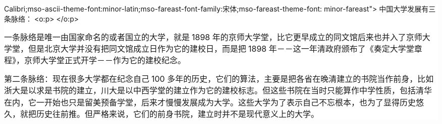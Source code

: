 Calibri;mso-ascii-theme-font:minor-latin;mso-fareast-font-family:宋体;mso-fareast-theme-font:
minor-fareast">
    中国大学发展有三条脉络：
   </span>
   <o:p>
   </o:p>
  </font>
 </p>
 <p class="MsoNormal">
  <o:p>
   <font size="3">
   </font>
  </o:p>
 </p>
 <p class="MsoNormal">
  <font size="3">
   <span lang="ZH-CN" style="font-family:宋体;mso-ascii-font-family:
Calibri;mso-ascii-theme-font:minor-latin;mso-fareast-font-family:宋体;mso-fareast-theme-font:
minor-fareast">
    一条脉络是唯一由国家命名的或者国立的大学，就是
   </span>
   1898
   <span lang="ZH-CN" style="font-family:宋体;mso-ascii-font-family:Calibri;mso-ascii-theme-font:minor-latin;
mso-fareast-font-family:宋体;mso-fareast-theme-font:minor-fareast">
    年的京师大学堂，比它更早成立的同文馆后来也并入了京师大学堂，但是北京大学并没有把同文馆成立日作为它的建校日，而是把
   </span>
   1898
   <span lang="ZH-CN" style="font-family:宋体;mso-ascii-font-family:Calibri;mso-ascii-theme-font:
minor-latin;mso-fareast-font-family:宋体;mso-fareast-theme-font:minor-fareast">
    年－－这一年清政府颁布了《奏定大学堂章程》，京师大学堂正式开学－－作为它的建校纪念。
   </span>
   <o:p>
   </o:p>
  </font>
 </p>
 <p class="MsoNormal">
  <o:p>
   <font size="3">
   </font>
  </o:p>
 </p>
 <p class="MsoNormal">
  <font size="3">
   <span lang="ZH-CN" style="font-family:宋体;mso-ascii-font-family:
Calibri;mso-ascii-theme-font:minor-latin;mso-fareast-font-family:宋体;mso-fareast-theme-font:
minor-fareast">
    第二条脉络：现在很多大学都在纪念自己
   </span>
   100
   <span lang="ZH-CN" style="font-family:
宋体;mso-ascii-font-family:Calibri;mso-ascii-theme-font:minor-latin;mso-fareast-font-family:
宋体;mso-fareast-theme-font:minor-fareast">
    多年的历史，它们的算法，主要是把各省在晚清建立的书院当作前身，比如浙大是以求是书院的建立，川大是以中西学堂的建立作为它的建校标志。但这些书院在当时只能算作中学性质，包括清华在内，它一开始也只是留美预备学堂，后来才慢慢发展成为大学。这些大学为了表示自己不忘根本，也为了显得历史悠久，就把历史往前推。但严格来说，它们的前身书院，建立时并不是现代意义上的大学。
   </span>
   <o:p>
   </o:p>
  </font>
 </p>
 <p class="MsoNormal">
  <o:p>
   <font size="3">
   </font>
